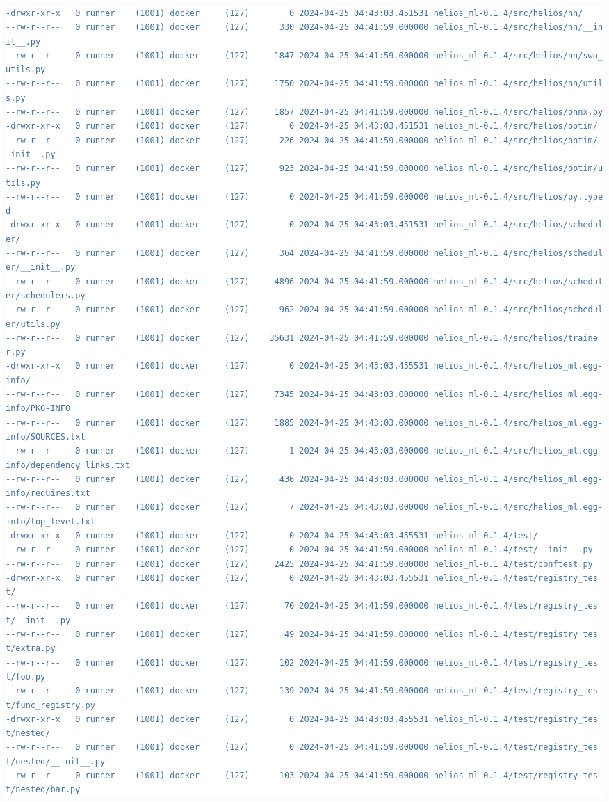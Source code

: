 ```diff
-drwxr-xr-x   0 runner    (1001) docker     (127)        0 2024-04-25 04:43:03.451531 helios_ml-0.1.4/src/helios/nn/
--rw-r--r--   0 runner    (1001) docker     (127)      330 2024-04-25 04:41:59.000000 helios_ml-0.1.4/src/helios/nn/__init__.py
--rw-r--r--   0 runner    (1001) docker     (127)     1847 2024-04-25 04:41:59.000000 helios_ml-0.1.4/src/helios/nn/swa_utils.py
--rw-r--r--   0 runner    (1001) docker     (127)     1750 2024-04-25 04:41:59.000000 helios_ml-0.1.4/src/helios/nn/utils.py
--rw-r--r--   0 runner    (1001) docker     (127)     1857 2024-04-25 04:41:59.000000 helios_ml-0.1.4/src/helios/onnx.py
-drwxr-xr-x   0 runner    (1001) docker     (127)        0 2024-04-25 04:43:03.451531 helios_ml-0.1.4/src/helios/optim/
--rw-r--r--   0 runner    (1001) docker     (127)      226 2024-04-25 04:41:59.000000 helios_ml-0.1.4/src/helios/optim/__init__.py
--rw-r--r--   0 runner    (1001) docker     (127)      923 2024-04-25 04:41:59.000000 helios_ml-0.1.4/src/helios/optim/utils.py
--rw-r--r--   0 runner    (1001) docker     (127)        0 2024-04-25 04:41:59.000000 helios_ml-0.1.4/src/helios/py.typed
-drwxr-xr-x   0 runner    (1001) docker     (127)        0 2024-04-25 04:43:03.451531 helios_ml-0.1.4/src/helios/scheduler/
--rw-r--r--   0 runner    (1001) docker     (127)      364 2024-04-25 04:41:59.000000 helios_ml-0.1.4/src/helios/scheduler/__init__.py
--rw-r--r--   0 runner    (1001) docker     (127)     4896 2024-04-25 04:41:59.000000 helios_ml-0.1.4/src/helios/scheduler/schedulers.py
--rw-r--r--   0 runner    (1001) docker     (127)      962 2024-04-25 04:41:59.000000 helios_ml-0.1.4/src/helios/scheduler/utils.py
--rw-r--r--   0 runner    (1001) docker     (127)    35631 2024-04-25 04:41:59.000000 helios_ml-0.1.4/src/helios/trainer.py
-drwxr-xr-x   0 runner    (1001) docker     (127)        0 2024-04-25 04:43:03.455531 helios_ml-0.1.4/src/helios_ml.egg-info/
--rw-r--r--   0 runner    (1001) docker     (127)     7345 2024-04-25 04:43:03.000000 helios_ml-0.1.4/src/helios_ml.egg-info/PKG-INFO
--rw-r--r--   0 runner    (1001) docker     (127)     1885 2024-04-25 04:43:03.000000 helios_ml-0.1.4/src/helios_ml.egg-info/SOURCES.txt
--rw-r--r--   0 runner    (1001) docker     (127)        1 2024-04-25 04:43:03.000000 helios_ml-0.1.4/src/helios_ml.egg-info/dependency_links.txt
--rw-r--r--   0 runner    (1001) docker     (127)      436 2024-04-25 04:43:03.000000 helios_ml-0.1.4/src/helios_ml.egg-info/requires.txt
--rw-r--r--   0 runner    (1001) docker     (127)        7 2024-04-25 04:43:03.000000 helios_ml-0.1.4/src/helios_ml.egg-info/top_level.txt
-drwxr-xr-x   0 runner    (1001) docker     (127)        0 2024-04-25 04:43:03.455531 helios_ml-0.1.4/test/
--rw-r--r--   0 runner    (1001) docker     (127)        0 2024-04-25 04:41:59.000000 helios_ml-0.1.4/test/__init__.py
--rw-r--r--   0 runner    (1001) docker     (127)     2425 2024-04-25 04:41:59.000000 helios_ml-0.1.4/test/conftest.py
-drwxr-xr-x   0 runner    (1001) docker     (127)        0 2024-04-25 04:43:03.455531 helios_ml-0.1.4/test/registry_test/
--rw-r--r--   0 runner    (1001) docker     (127)       70 2024-04-25 04:41:59.000000 helios_ml-0.1.4/test/registry_test/__init__.py
--rw-r--r--   0 runner    (1001) docker     (127)       49 2024-04-25 04:41:59.000000 helios_ml-0.1.4/test/registry_test/extra.py
--rw-r--r--   0 runner    (1001) docker     (127)      102 2024-04-25 04:41:59.000000 helios_ml-0.1.4/test/registry_test/foo.py
--rw-r--r--   0 runner    (1001) docker     (127)      139 2024-04-25 04:41:59.000000 helios_ml-0.1.4/test/registry_test/func_registry.py
-drwxr-xr-x   0 runner    (1001) docker     (127)        0 2024-04-25 04:43:03.455531 helios_ml-0.1.4/test/registry_test/nested/
--rw-r--r--   0 runner    (1001) docker     (127)        0 2024-04-25 04:41:59.000000 helios_ml-0.1.4/test/registry_test/nested/__init__.py
--rw-r--r--   0 runner    (1001) docker     (127)      103 2024-04-25 04:41:59.000000 helios_ml-0.1.4/test/registry_test/nested/bar.py
```
